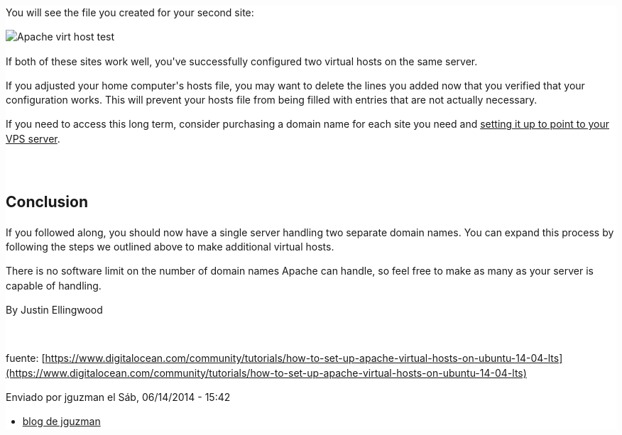 You will see the file you created for your second site:

![Apache virt host
test](https://assets.digitalocean.com/articles/apache_virt_hosts_1404/test.png)

If both of these sites work well, you've successfully
configured two virtual hosts on the same server.

If you adjusted your home computer's hosts file, you may want to delete
the lines you added now that you verified that your configuration works.
This will prevent your hosts file from being filled with entries that
are not actually necessary.

If you need to access this long term, consider purchasing a domain name
for each site you need and [setting it up to point to your VPS
server](https://www.digitalocean.com/community/articles/how-to-set-up-a-host-name-with-digitalocean).

 

Conclusion
----------

If you followed along, you should now have a single server handling two
separate domain names. You can expand this process by following the
steps we outlined above to make additional virtual hosts.

There is no software limit on the number of domain names Apache can
handle, so feel free to make as many as your server is capable of
handling.

By Justin Ellingwood

 

fuente: [https://www.digitalocean.com/community/tutorials/how-to-set-up-apache-virtual-hosts-on-ubuntu-14-04-lts](https://www.digitalocean.com/community/tutorials/how-to-set-up-apache-virtual-hosts-on-ubuntu-14-04-lts)

Enviado por jguzman el Sáb, 06/14/2014 - 15:42

-   [blog de
    jguzman](/es/blog/1 "Leer últimas entradas al blog de jguzman.")

